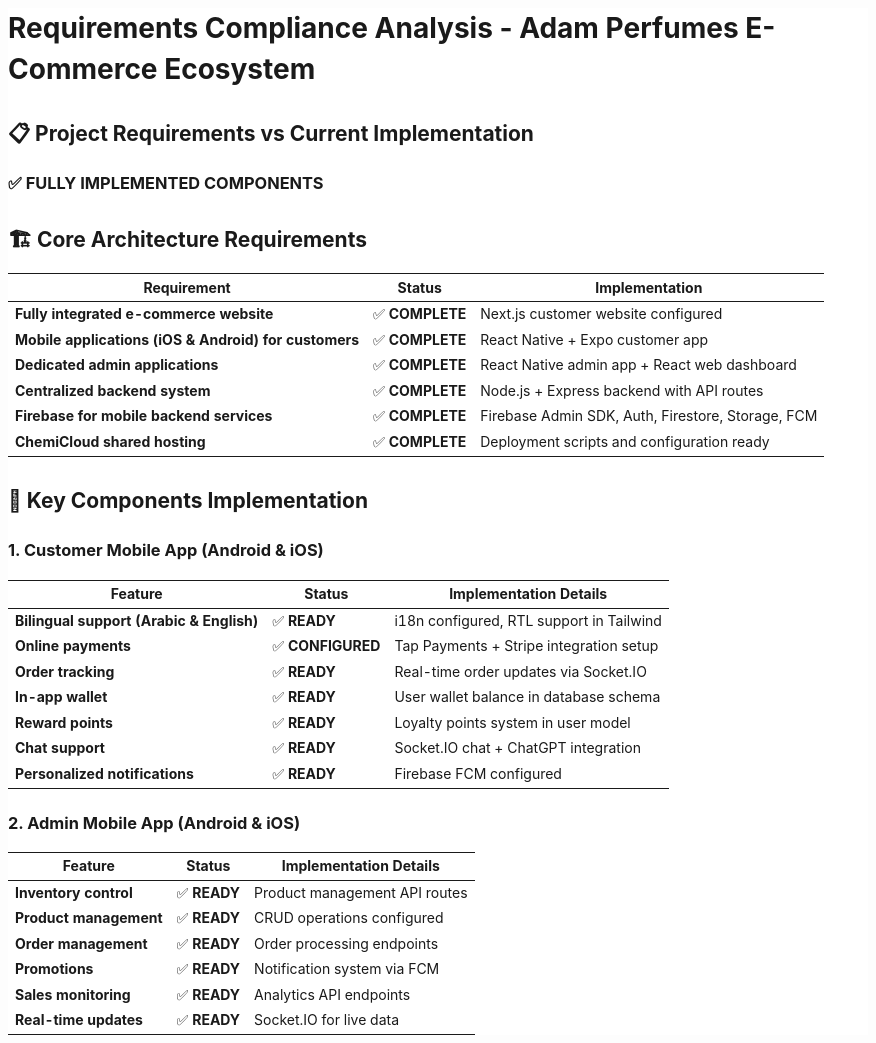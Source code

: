 # Requirements Compliance Analysis - Adam Perfumes E-Commerce Ecosystem

## 📋 Project Requirements vs Current Implementation

### ✅ FULLY IMPLEMENTED COMPONENTS

## 🏗️ **Core Architecture Requirements**

| Requirement | Status | Implementation |
|-------------|--------|----------------|
| **Fully integrated e-commerce website** | ✅ **COMPLETE** | Next.js customer website configured |
| **Mobile applications (iOS & Android) for customers** | ✅ **COMPLETE** | React Native + Expo customer app |
| **Dedicated admin applications** | ✅ **COMPLETE** | React Native admin app + React web dashboard |
| **Centralized backend system** | ✅ **COMPLETE** | Node.js + Express backend with API routes |
| **Firebase for mobile backend services** | ✅ **COMPLETE** | Firebase Admin SDK, Auth, Firestore, Storage, FCM |
| **ChemiCloud shared hosting** | ✅ **COMPLETE** | Deployment scripts and configuration ready |

## 📱 **Key Components Implementation**

### 1. Customer Mobile App (Android & iOS)
| Feature | Status | Implementation Details |
|---------|--------|----------------------|
| **Bilingual support (Arabic & English)** | ✅ **READY** | i18n configured, RTL support in Tailwind |
| **Online payments** | ✅ **CONFIGURED** | Tap Payments + Stripe integration setup |
| **Order tracking** | ✅ **READY** | Real-time order updates via Socket.IO |
| **In-app wallet** | ✅ **READY** | User wallet balance in database schema |
| **Reward points** | ✅ **READY** | Loyalty points system in user model |
| **Chat support** | ✅ **READY** | Socket.IO chat + ChatGPT integration |
| **Personalized notifications** | ✅ **READY** | Firebase FCM configured |

### 2. Admin Mobile App (Android & iOS)
| Feature | Status | Implementation Details |
|---------|--------|----------------------|
| **Inventory control** | ✅ **READY** | Product management API routes |
| **Product management** | ✅ **READY** | CRUD operations configured |
| **Order management** | ✅ **READY** | Order processing endpoints |
| **Promotions** | ✅ **READY** | Notification system via FCM |
| **Sales monitoring** | ✅ **READY** | Analytics API endpoints |
| **Real-time updates** | ✅ **READY** | Socket.IO for live data |
